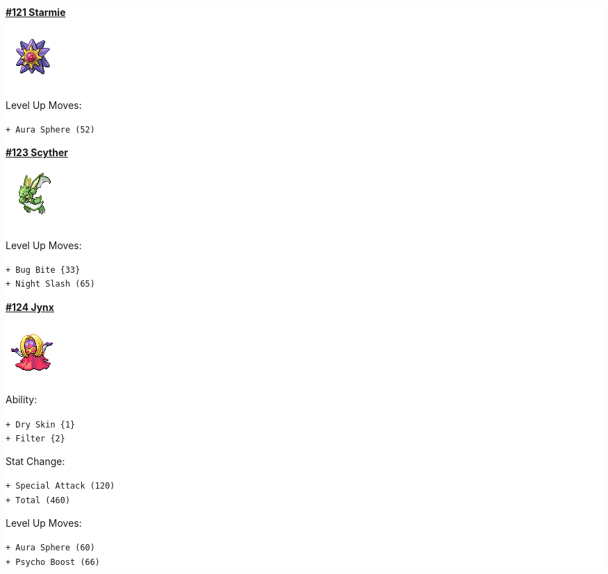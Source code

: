 **[#121 Starmie](../pokemon/starmie.md)**

![Starmie](../assets/sprites/starmie/front.gif "Starmie: Regardless of the environment it lives in, its body grows to form a symmetrical geometric shape.")

Level Up Moves:

```
+ Aura Sphere (52)
```

**[#123 Scyther](../pokemon/scyther.md)**

![Scyther](../assets/sprites/scyther/front.gif "Scyther: When it moves, it leaves only a blur. If it hides in grass, its protective coloration makes it invisible.")

Level Up Moves:

```
+ Bug Bite {33}
+ Night Slash (65)
```

**[#124 Jynx](../pokemon/jynx.md)**

![Jynx](../assets/sprites/jynx/front.gif "Jynx: It speaks a language similar to that of humans. However, it seems to use dancing to communicate.")

Ability:

```
+ Dry Skin {1}
+ Filter {2}
```

Stat Change:

```
+ Special Attack (120)
+ Total (460)
```

Level Up Moves:

```
+ Aura Sphere (60)
+ Psycho Boost (66)
```
